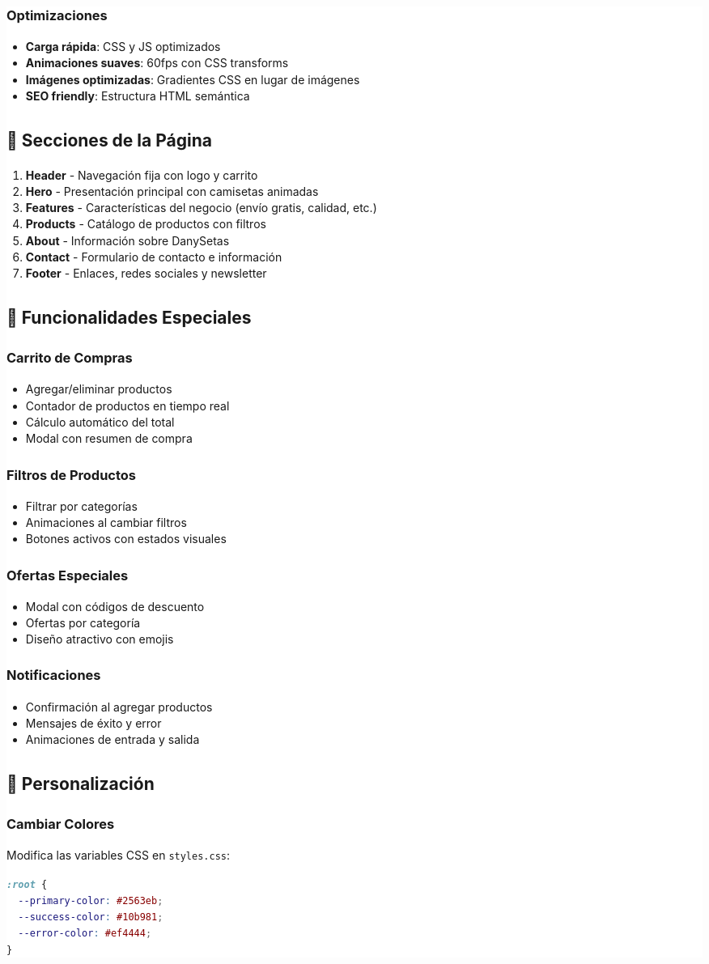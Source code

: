### Optimizaciones
- **Carga rápida**: CSS y JS optimizados
- **Animaciones suaves**: 60fps con CSS transforms
- **Imágenes optimizadas**: Gradientes CSS en lugar de imágenes
- **SEO friendly**: Estructura HTML semántica

## 📱 Secciones de la Página

1. **Header** - Navegación fija con logo y carrito
2. **Hero** - Presentación principal con camisetas animadas
3. **Features** - Características del negocio (envío gratis, calidad, etc.)
4. **Products** - Catálogo de productos con filtros
5. **About** - Información sobre DanySetas
6. **Contact** - Formulario de contacto e información
7. **Footer** - Enlaces, redes sociales y newsletter

## 🎪 Funcionalidades Especiales

### Carrito de Compras
- Agregar/eliminar productos
- Contador de productos en tiempo real
- Cálculo automático del total
- Modal con resumen de compra

### Filtros de Productos
- Filtrar por categorías
- Animaciones al cambiar filtros
- Botones activos con estados visuales

### Ofertas Especiales
- Modal con códigos de descuento
- Ofertas por categoría
- Diseño atractivo con emojis

### Notificaciones
- Confirmación al agregar productos
- Mensajes de éxito y error
- Animaciones de entrada y salida

## 🔧 Personalización

### Cambiar Colores
Modifica las variables CSS en `styles.css`:
```css
:root {
  --primary-color: #2563eb;
  --success-color: #10b981;
  --error-color: #ef4444;
}
```
